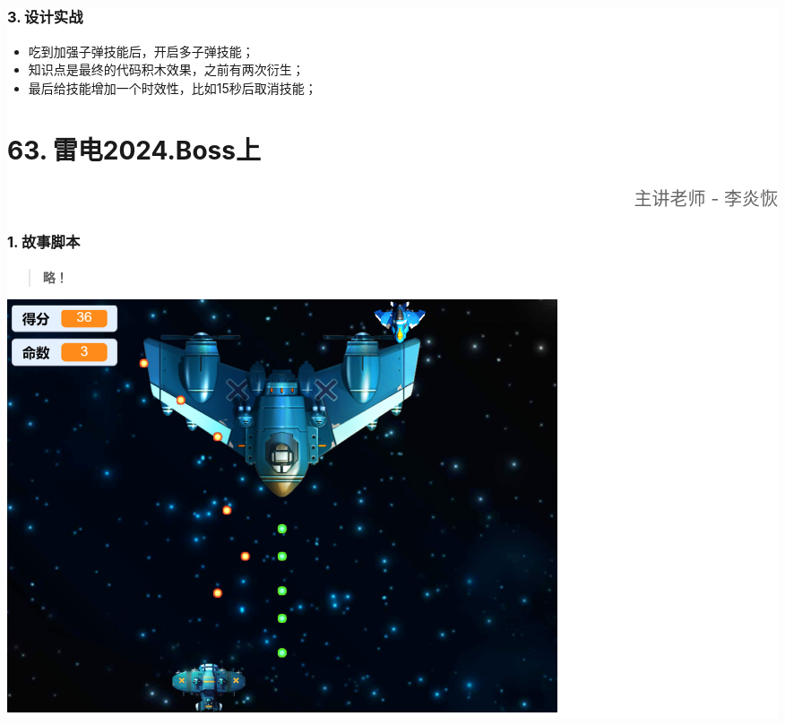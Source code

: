 







### 3. 设计实战

- 吃到加强子弹技能后，开启多子弹技能；
- 知识点是最终的代码积木效果，之前有两次衍生；
- 最后给技能增加一个时效性，比如15秒后取消技能；















# 63. 雷电2024.Boss上

<div style="text-align:right;color:#666;font-size:20px;">主讲老师 - 李炎恢</div>

### 1. 故事脚本

> **略！**          



<img src="Scratch文档.assets/image-20220603230005941.png" alt="image-20220603230005941" style="zoom:60%;margin:0" />
